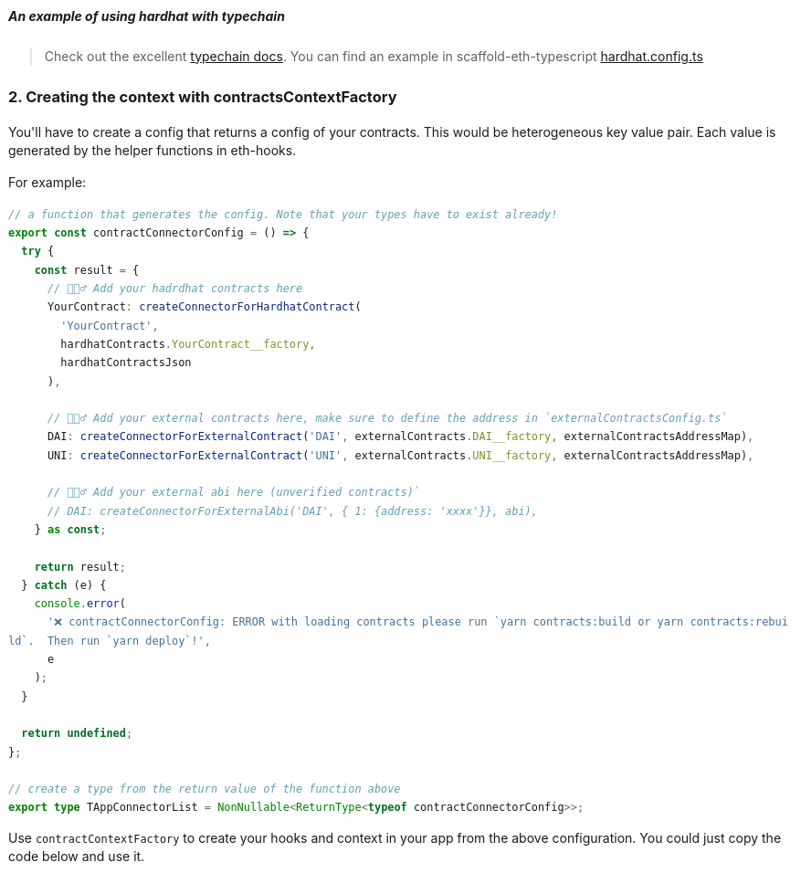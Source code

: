 ##### An example of using hardhat with typechain

> Check out the excellent [typechain docs](https://github.com/dethcrypto/TypeChain). You can find an example in scaffold-eth-typescript [hardhat.config.ts](https://github.com/scaffold-eth/scaffold-eth-typescript/blob/next/packages/hardhat-ts/hardhat.config.ts)

### 2. Creating the context with contractsContextFactory

You'll have to create a config that returns a config of your contracts. This would be heterogeneous key value pair. Each value is generated by the helper functions in eth-hooks.

For example:

```ts
// a function that generates the config. Note that your types have to exist already!
export const contractConnectorConfig = () => {
  try {
    const result = {
      // 🙋🏽‍♂️ Add your hadrdhat contracts here
      YourContract: createConnectorForHardhatContract(
        'YourContract',
        hardhatContracts.YourContract__factory,
        hardhatContractsJson
      ),

      // 🙋🏽‍♂️ Add your external contracts here, make sure to define the address in `externalContractsConfig.ts`
      DAI: createConnectorForExternalContract('DAI', externalContracts.DAI__factory, externalContractsAddressMap),
      UNI: createConnectorForExternalContract('UNI', externalContracts.UNI__factory, externalContractsAddressMap),

      // 🙋🏽‍♂️ Add your external abi here (unverified contracts)`
      // DAI: createConnectorForExternalAbi('DAI', { 1: {address: 'xxxx'}}, abi),
    } as const;

    return result;
  } catch (e) {
    console.error(
      '❌ contractConnectorConfig: ERROR with loading contracts please run `yarn contracts:build or yarn contracts:rebuild`.  Then run `yarn deploy`!',
      e
    );
  }

  return undefined;
};

// create a type from the return value of the function above
export type TAppConnectorList = NonNullable<ReturnType<typeof contractConnectorConfig>>;
```

Use `contractContextFactory` to create your hooks and context in your app from the above configuration. You could just copy the code below and use it.
